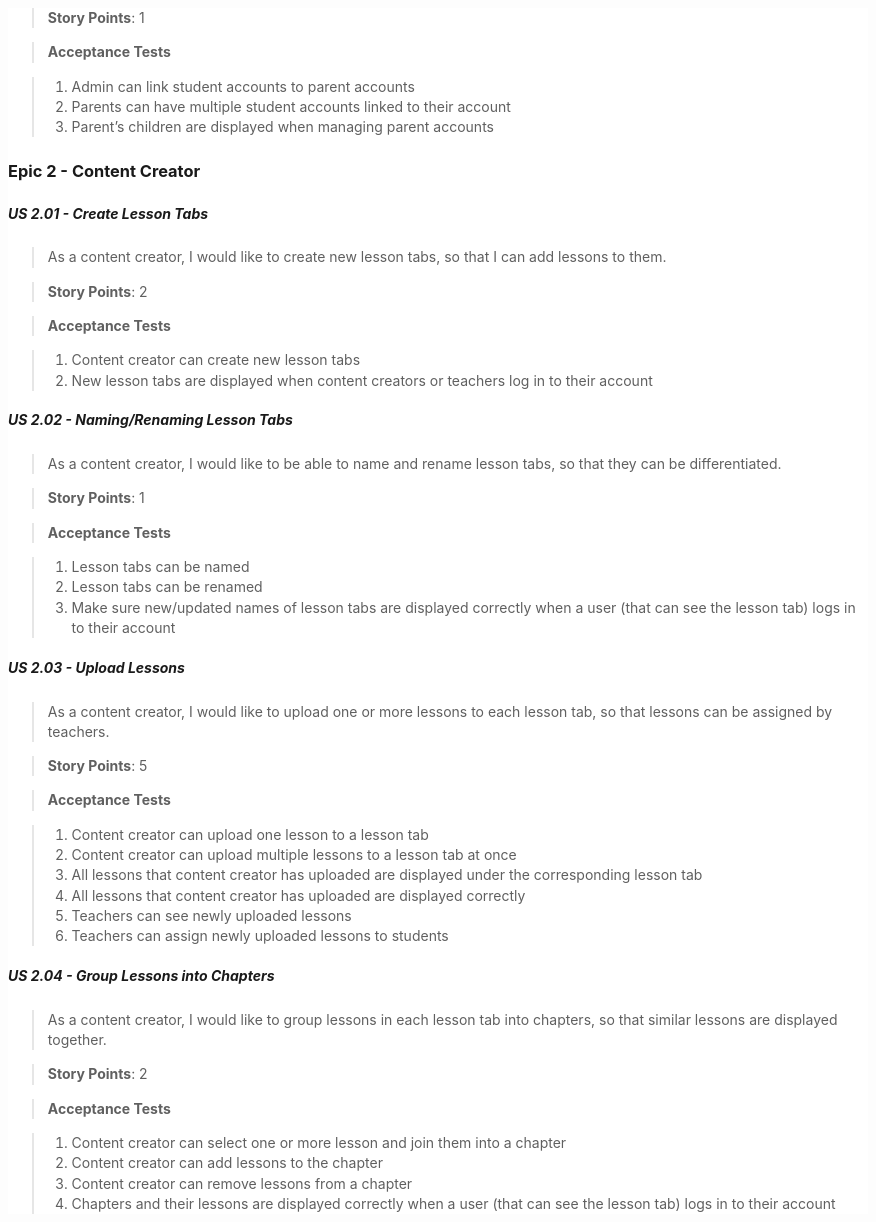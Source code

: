 > **Story Points**: 1

> **Acceptance Tests**

> 1. Admin can link student accounts to parent accounts
> 2. Parents can have multiple student accounts linked to their account
> 3. Parent’s children are displayed when managing parent accounts

### Epic 2 - Content Creator
##### US 2.01 - Create Lesson Tabs
> As a content creator, I would like to create new lesson tabs, so that I can add lessons to them.

> **Story Points**: 2

> **Acceptance Tests**

> 1. Content creator can create new lesson tabs
> 2. New lesson tabs are displayed when content creators or teachers log in to their account

##### US 2.02 - Naming/Renaming Lesson Tabs
> As a content creator, I would like to be able to name and rename lesson tabs, so that they can be differentiated.

> **Story Points**: 1

> **Acceptance Tests**

> 1. Lesson tabs can be named
> 2. Lesson tabs can be renamed
> 3. Make sure new/updated names of lesson tabs are displayed correctly when a user (that can see the lesson tab) logs in to their account

##### US 2.03 - Upload Lessons
> As a content creator, I would like to upload one or more lessons to each lesson tab, so that lessons can be assigned by teachers.

> **Story Points**: 5

> **Acceptance Tests**

> 1. Content creator can upload one lesson to a lesson tab
> 2. Content creator can upload multiple lessons to a lesson tab at once
> 3. All lessons that content creator has uploaded are displayed under the corresponding lesson tab
> 4. All lessons that content creator has uploaded are displayed correctly
> 5. Teachers can see newly uploaded lessons
> 6. Teachers can assign newly uploaded lessons to students

##### US 2.04 - Group Lessons into Chapters
> As a content creator, I would like to group lessons in each lesson tab into chapters, so that similar lessons are displayed together.

> **Story Points**: 2

> **Acceptance Tests**

> 1. Content creator can select one or more lesson and join them into a chapter
> 2. Content creator can add lessons to the chapter
> 3. Content creator can remove lessons from a chapter
> 4. Chapters and their lessons are displayed correctly when a user (that can see the lesson tab) logs in to their account
